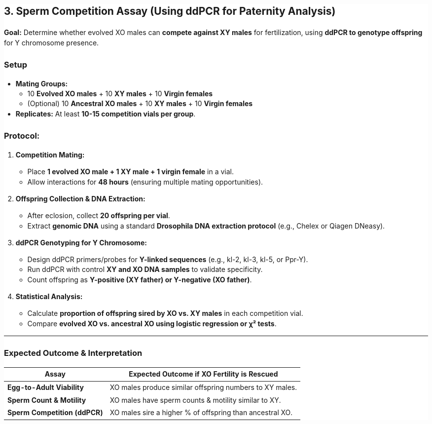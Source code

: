 
## **3. Sperm Competition Assay (Using ddPCR for Paternity Analysis)**  
**Goal:** Determine whether evolved XO males can **compete against XY males** for fertilization, using **ddPCR to genotype offspring** for Y chromosome presence.

### **Setup**  
- **Mating Groups:**  
  - 10 **Evolved XO males** + 10 **XY males** + 10 **Virgin females**  
  - (Optional) 10 **Ancestral XO males** + 10 **XY males** + 10 **Virgin females**  
- **Replicates:** At least **10-15 competition vials per group**.  

### **Protocol:**  
1. **Competition Mating:**  
   - Place **1 evolved XO male + 1 XY male + 1 virgin female** in a vial.  
   - Allow interactions for **48 hours** (ensuring multiple mating opportunities).  

2. **Offspring Collection & DNA Extraction:**  
   - After eclosion, collect **20 offspring per vial**.  
   - Extract **genomic DNA** using a standard **Drosophila DNA extraction protocol** (e.g., Chelex or Qiagen DNeasy).  

3. **ddPCR Genotyping for Y Chromosome:**  
   - Design ddPCR primers/probes for **Y-linked sequences** (e.g., kl-2, kl-3, kl-5, or Ppr-Y).  
   - Run ddPCR with control **XY and XO DNA samples** to validate specificity.  
   - Count offspring as **Y-positive (XY father) or Y-negative (XO father)**.  

4. **Statistical Analysis:**  
   - Calculate **proportion of offspring sired by XO vs. XY males** in each competition vial.  
   - Compare **evolved XO vs. ancestral XO using logistic regression or χ² tests**.  

---

### **Expected Outcome & Interpretation**  

| Assay | Expected Outcome if XO Fertility is Rescued |
|--------|----------------------------------|
| **Egg-to-Adult Viability** | XO males produce similar offspring numbers to XY males. |
| **Sperm Count & Motility** | XO males have sperm counts & motility similar to XY. |
| **Sperm Competition (ddPCR)** | XO males sire a higher % of offspring than ancestral XO. |
